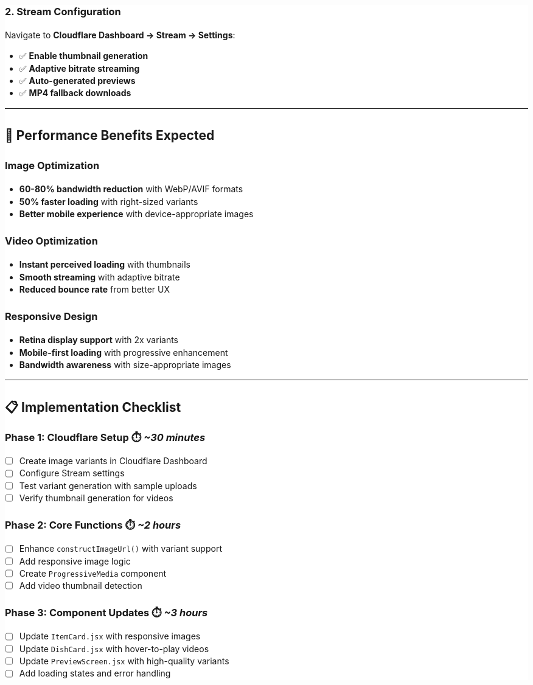 ### **2. Stream Configuration**

Navigate to **Cloudflare Dashboard → Stream → Settings**:

- ✅ **Enable thumbnail generation**
- ✅ **Adaptive bitrate streaming**
- ✅ **Auto-generated previews**
- ✅ **MP4 fallback downloads**

---

## 🚀 **Performance Benefits Expected**

### **Image Optimization**
- **60-80% bandwidth reduction** with WebP/AVIF formats
- **50% faster loading** with right-sized variants
- **Better mobile experience** with device-appropriate images

### **Video Optimization**
- **Instant perceived loading** with thumbnails
- **Smooth streaming** with adaptive bitrate
- **Reduced bounce rate** from better UX

### **Responsive Design**
- **Retina display support** with 2x variants
- **Mobile-first loading** with progressive enhancement
- **Bandwidth awareness** with size-appropriate images

---

## 📋 **Implementation Checklist**

### **Phase 1: Cloudflare Setup** ⏱️ *~30 minutes*
- [ ] Create image variants in Cloudflare Dashboard
- [ ] Configure Stream settings
- [ ] Test variant generation with sample uploads
- [ ] Verify thumbnail generation for videos

### **Phase 2: Core Functions** ⏱️ *~2 hours*
- [ ] Enhance `constructImageUrl()` with variant support
- [ ] Add responsive image logic
- [ ] Create `ProgressiveMedia` component
- [ ] Add video thumbnail detection

### **Phase 3: Component Updates** ⏱️ *~3 hours*
- [ ] Update `ItemCard.jsx` with responsive images
- [ ] Update `DishCard.jsx` with hover-to-play videos
- [ ] Update `PreviewScreen.jsx` with high-quality variants
- [ ] Add loading states and error handling
